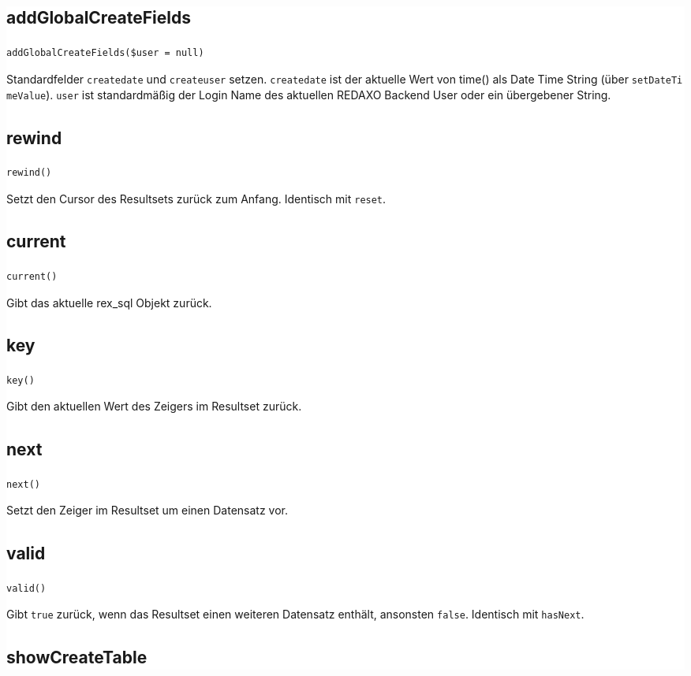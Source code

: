 <a name="addglobalcreatefields"></a>

## addGlobalCreateFields

`addGlobalCreateFields($user = null)`

Standardfelder `createdate` und `createuser` setzen. `createdate` ist der aktuelle Wert von time() als Date Time String (über `setDateTimeValue`).
`user` ist standardmäßig der Login Name des aktuellen REDAXO Backend User oder ein übergebener String.

<a name="rewind"></a>

## rewind

`rewind()`

Setzt den Cursor des Resultsets zurück zum Anfang. Identisch mit `reset`.

<a name="current"></a>

## current

`current()`

Gibt das aktuelle rex_sql Objekt zurück.

<a name="key"></a>

## key

`key()`

Gibt den aktuellen Wert des Zeigers im Resultset zurück.

<a name="next"></a>

## next

`next()`

Setzt den Zeiger im Resultset um einen Datensatz vor.

<a name="valid"></a>

## valid

`valid()`

Gibt `true` zurück, wenn das Resultset einen weiteren Datensatz enthält, ansonsten `false`. Identisch mit `hasNext`.

<a name="showcreatetable"></a>

## showCreateTable
